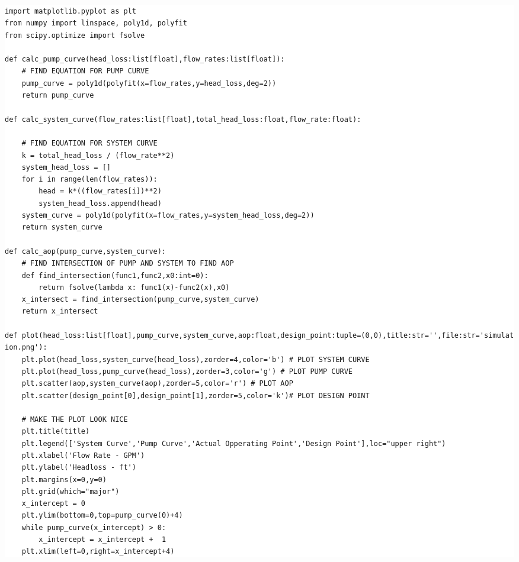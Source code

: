 
    import matplotlib.pyplot as plt
    from numpy import linspace, poly1d, polyfit
    from scipy.optimize import fsolve

    def calc_pump_curve(head_loss:list[float],flow_rates:list[float]):
        # FIND EQUATION FOR PUMP CURVE
        pump_curve = poly1d(polyfit(x=flow_rates,y=head_loss,deg=2))
        return pump_curve

    def calc_system_curve(flow_rates:list[float],total_head_loss:float,flow_rate:float):

        # FIND EQUATION FOR SYSTEM CURVE
        k = total_head_loss / (flow_rate**2)
        system_head_loss = []
        for i in range(len(flow_rates)):
            head = k*((flow_rates[i])**2)
            system_head_loss.append(head)
        system_curve = poly1d(polyfit(x=flow_rates,y=system_head_loss,deg=2))
        return system_curve 

    def calc_aop(pump_curve,system_curve):
        # FIND INTERSECTION OF PUMP AND SYSTEM TO FIND AOP
        def find_intersection(func1,func2,x0:int=0):
            return fsolve(lambda x: func1(x)-func2(x),x0)
        x_intersect = find_intersection(pump_curve,system_curve)
        return x_intersect

    def plot(head_loss:list[float],pump_curve,system_curve,aop:float,design_point:tuple=(0,0),title:str='',file:str='simulation.png'):
        plt.plot(head_loss,system_curve(head_loss),zorder=4,color='b') # PLOT SYSTEM CURVE
        plt.plot(head_loss,pump_curve(head_loss),zorder=3,color='g') # PLOT PUMP CURVE
        plt.scatter(aop,system_curve(aop),zorder=5,color='r') # PLOT AOP
        plt.scatter(design_point[0],design_point[1],zorder=5,color='k')# PLOT DESIGN POINT

        # MAKE THE PLOT LOOK NICE
        plt.title(title)
        plt.legend(['System Curve','Pump Curve','Actual Opperating Point','Design Point'],loc="upper right")
        plt.xlabel('Flow Rate - GPM')
        plt.ylabel('Headloss - ft')
        plt.margins(x=0,y=0)
        plt.grid(which="major")
        x_intercept = 0
        plt.ylim(bottom=0,top=pump_curve(0)+4)
        while pump_curve(x_intercept) > 0:
            x_intercept = x_intercept +  1
        plt.xlim(left=0,right=x_intercept+4)
